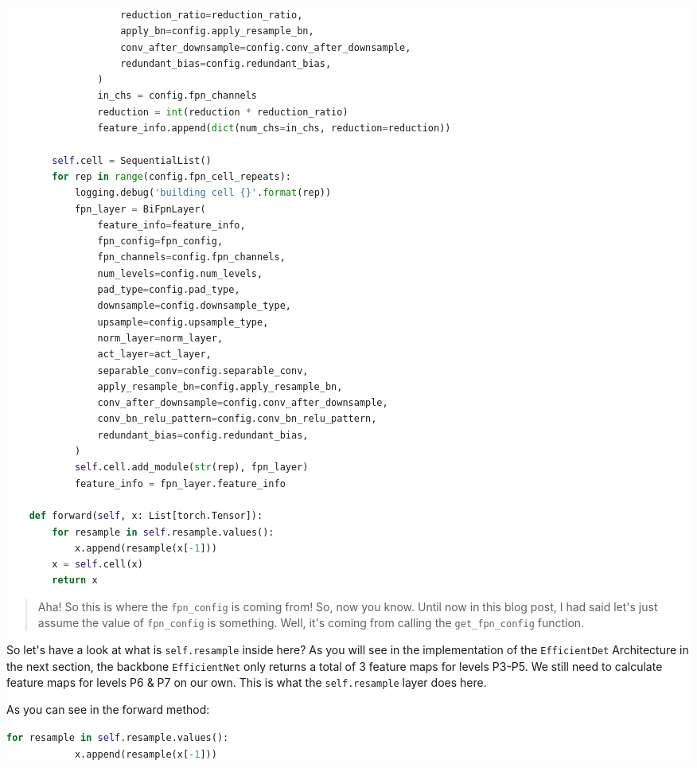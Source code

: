 ```python
                    reduction_ratio=reduction_ratio,
                    apply_bn=config.apply_resample_bn,
                    conv_after_downsample=config.conv_after_downsample,
                    redundant_bias=config.redundant_bias,
                )
                in_chs = config.fpn_channels
                reduction = int(reduction * reduction_ratio)
                feature_info.append(dict(num_chs=in_chs, reduction=reduction))

        self.cell = SequentialList()
        for rep in range(config.fpn_cell_repeats):
            logging.debug('building cell {}'.format(rep))
            fpn_layer = BiFpnLayer(
                feature_info=feature_info,
                fpn_config=fpn_config,
                fpn_channels=config.fpn_channels,
                num_levels=config.num_levels,
                pad_type=config.pad_type,
                downsample=config.downsample_type,
                upsample=config.upsample_type,
                norm_layer=norm_layer,
                act_layer=act_layer,
                separable_conv=config.separable_conv,
                apply_resample_bn=config.apply_resample_bn,
                conv_after_downsample=config.conv_after_downsample,
                conv_bn_relu_pattern=config.conv_bn_relu_pattern,
                redundant_bias=config.redundant_bias,
            )
            self.cell.add_module(str(rep), fpn_layer)
            feature_info = fpn_layer.feature_info

    def forward(self, x: List[torch.Tensor]):
        for resample in self.resample.values():
            x.append(resample(x[-1]))
        x = self.cell(x)
        return x
```

> Aha! So this is where the `fpn_config` is coming from! So, now you know. Until now in this blog post, I had said let's just assume the value of `fpn_config` is something. Well, it's coming from calling the `get_fpn_config` function.

So let's have a look at what is `self.resample` inside here? As you will see in the implementation of the `EfficientDet` Architecture in the next section, the backbone `EfficientNet` only returns a total of 3 feature maps for levels P3-P5. We still need to calculate feature maps for levels P6 & P7 on our own. This is what the `self.resample` layer does here. 

As you can see in the forward method:
```python
for resample in self.resample.values():
            x.append(resample(x[-1]))
```
